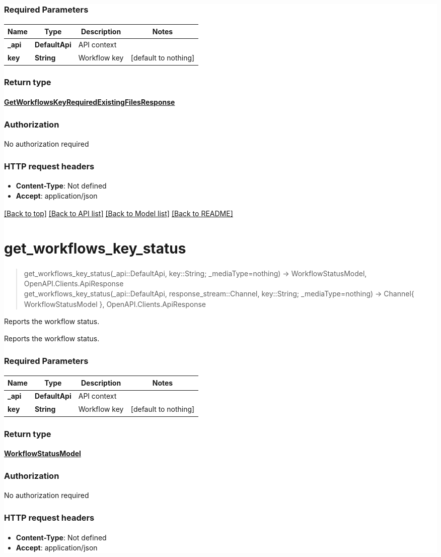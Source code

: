 ### Required Parameters

Name | Type | Description  | Notes
------------- | ------------- | ------------- | -------------
 **_api** | **DefaultApi** | API context | 
**key** | **String**| Workflow key | [default to nothing]

### Return type

[**GetWorkflowsKeyRequiredExistingFilesResponse**](GetWorkflowsKeyRequiredExistingFilesResponse.md)

### Authorization

No authorization required

### HTTP request headers

 - **Content-Type**: Not defined
 - **Accept**: application/json

[[Back to top]](#) [[Back to API list]](../README.md#api-endpoints) [[Back to Model list]](../README.md#models) [[Back to README]](../README.md)

# **get_workflows_key_status**
> get_workflows_key_status(_api::DefaultApi, key::String; _mediaType=nothing) -> WorkflowStatusModel, OpenAPI.Clients.ApiResponse <br/>
> get_workflows_key_status(_api::DefaultApi, response_stream::Channel, key::String; _mediaType=nothing) -> Channel{ WorkflowStatusModel }, OpenAPI.Clients.ApiResponse

Reports the workflow status.

Reports the workflow status.

### Required Parameters

Name | Type | Description  | Notes
------------- | ------------- | ------------- | -------------
 **_api** | **DefaultApi** | API context | 
**key** | **String**| Workflow key | [default to nothing]

### Return type

[**WorkflowStatusModel**](WorkflowStatusModel.md)

### Authorization

No authorization required

### HTTP request headers

 - **Content-Type**: Not defined
 - **Accept**: application/json
